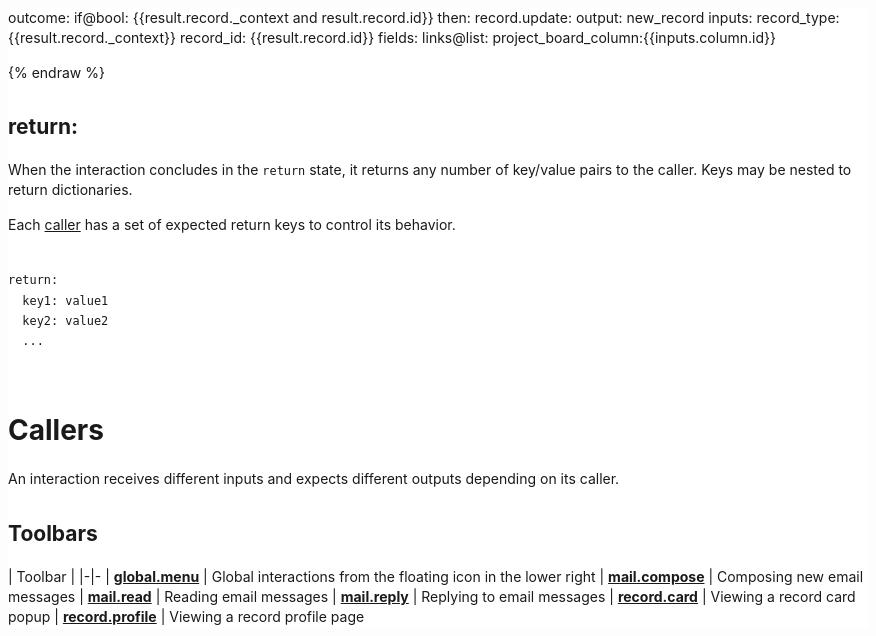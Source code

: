   outcome:
    if@bool: {{result.record._context and result.record.id}}
    then:
      record.update:
        output: new_record
        inputs:
          record_type: {{result.record._context}}
          record_id: {{result.record.id}}
          fields:
            links@list:
              project_board_column:{{inputs.column.id}}

{% endraw %}
</code>
</pre>

## return:

When the interaction concludes in the `return` state, it returns any number of key/value pairs to the caller. Keys may be nested to return dictionaries.

Each [caller](#callers) has a set of expected return keys to control its behavior.

<pre>
<code class="language-cerb">
return:
  key1: value1
  key2: value2
  ...
</code>
</pre>

# Callers

An interaction receives different inputs and expects different outputs depending on its caller.

## Toolbars

| Toolbar |
|-|-
| [**global.menu**](/docs/toolbars/interactions/global.menu/) | Global interactions from the floating icon in the lower right
| [**mail.compose**](/docs/toolbars/interactions/mail.compose/) | Composing new email messages
| [**mail.read**](/docs/toolbars/interactions/mail.read/) | Reading email messages
| [**mail.reply**](/docs/toolbars/interactions/mail.reply/) | Replying to email messages
| [**record.card**](/docs/toolbars/interactions/record.card/) | Viewing a record card popup
| [**record.profile**](/docs/toolbars/interactions/record.profile/) | Viewing a record profile page
